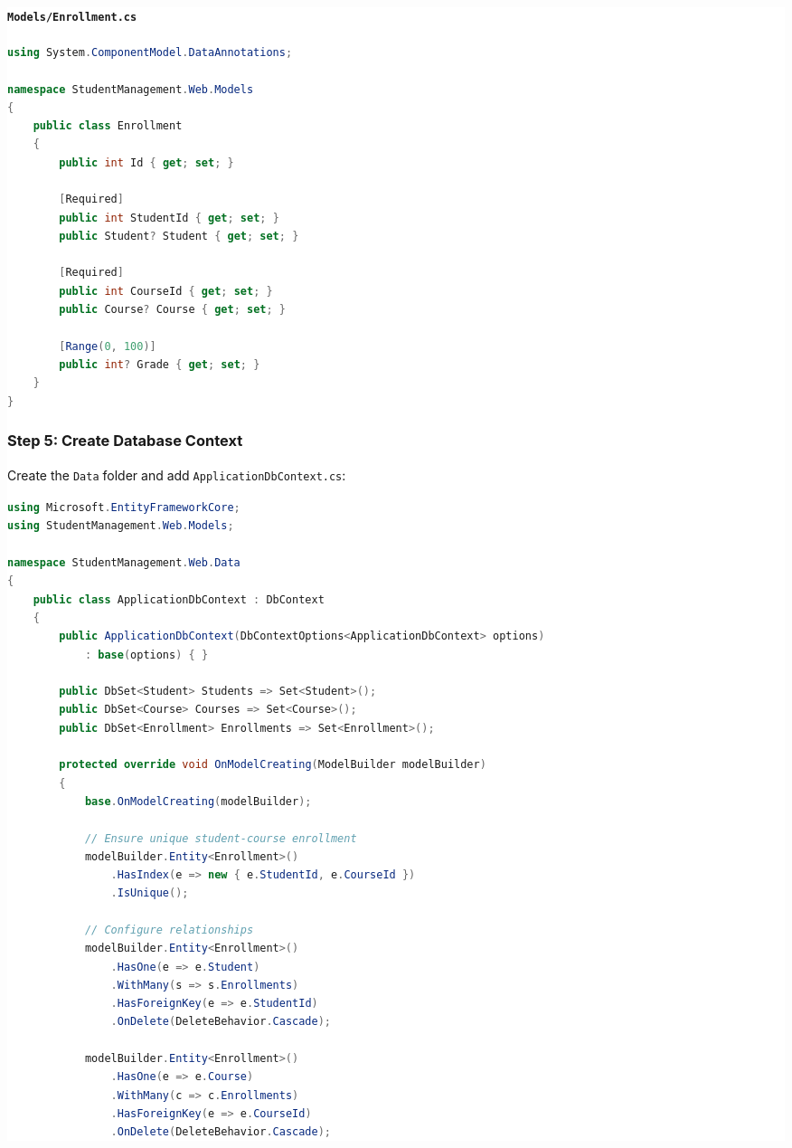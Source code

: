 #### `Models/Enrollment.cs`

```csharp
using System.ComponentModel.DataAnnotations;

namespace StudentManagement.Web.Models
{
    public class Enrollment
    {
        public int Id { get; set; }

        [Required]
        public int StudentId { get; set; }
        public Student? Student { get; set; }

        [Required]
        public int CourseId { get; set; }
        public Course? Course { get; set; }

        [Range(0, 100)]
        public int? Grade { get; set; }
    }
}
```

### Step 5: Create Database Context

Create the `Data` folder and add `ApplicationDbContext.cs`:

```csharp
using Microsoft.EntityFrameworkCore;
using StudentManagement.Web.Models;

namespace StudentManagement.Web.Data
{
    public class ApplicationDbContext : DbContext
    {
        public ApplicationDbContext(DbContextOptions<ApplicationDbContext> options)
            : base(options) { }

        public DbSet<Student> Students => Set<Student>();
        public DbSet<Course> Courses => Set<Course>();
        public DbSet<Enrollment> Enrollments => Set<Enrollment>();

        protected override void OnModelCreating(ModelBuilder modelBuilder)
        {
            base.OnModelCreating(modelBuilder);

            // Ensure unique student-course enrollment
            modelBuilder.Entity<Enrollment>()
                .HasIndex(e => new { e.StudentId, e.CourseId })
                .IsUnique();

            // Configure relationships
            modelBuilder.Entity<Enrollment>()
                .HasOne(e => e.Student)
                .WithMany(s => s.Enrollments)
                .HasForeignKey(e => e.StudentId)
                .OnDelete(DeleteBehavior.Cascade);

            modelBuilder.Entity<Enrollment>()
                .HasOne(e => e.Course)
                .WithMany(c => c.Enrollments)
                .HasForeignKey(e => e.CourseId)
                .OnDelete(DeleteBehavior.Cascade);
```